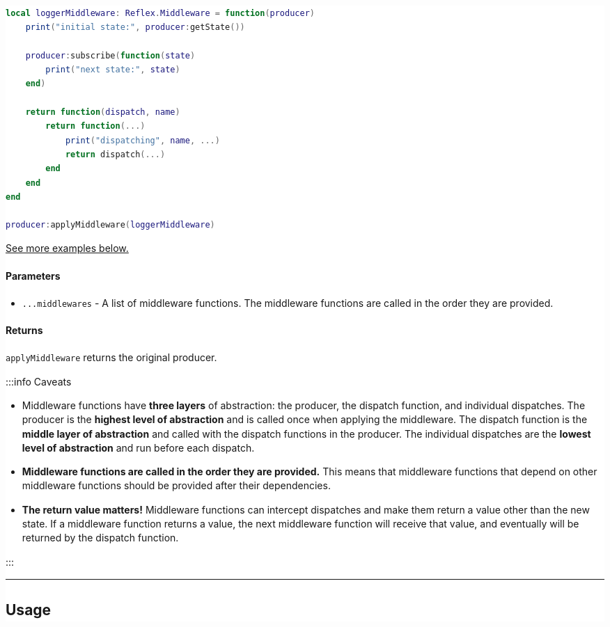 </TabItem>
<TabItem value="Luau">

```lua
local loggerMiddleware: Reflex.Middleware = function(producer)
    print("initial state:", producer:getState())

    producer:subscribe(function(state)
        print("next state:", state)
    end)

    return function(dispatch, name)
        return function(...)
            print("dispatching", name, ...)
            return dispatch(...)
        end
    end
end

producer:applyMiddleware(loggerMiddleware)
```

</TabItem>
</Tabs>

[See more examples below.](#using-middleware)

#### Parameters

-   `...middlewares` - A list of middleware functions. The middleware functions are called in the order they are provided.

#### Returns

`applyMiddleware` returns the original producer.

:::info Caveats

-   Middleware functions have **three layers** of abstraction: the producer, the dispatch function, and individual dispatches. The producer is the **highest level of abstraction** and is called once when applying the middleware. The dispatch function is the **middle layer of abstraction** and called with the dispatch functions in the producer. The individual dispatches are the **lowest level of abstraction** and run before each dispatch.

-   **Middleware functions are called in the order they are provided.** This means that middleware functions that depend on other middleware functions should be provided after their dependencies.

-   **The return value matters!** Middleware functions can intercept dispatches and make them return a value other than the new state. If a middleware function returns a value, the next middleware function will receive that value, and eventually will be returned by the dispatch function.

:::

---

## Usage
